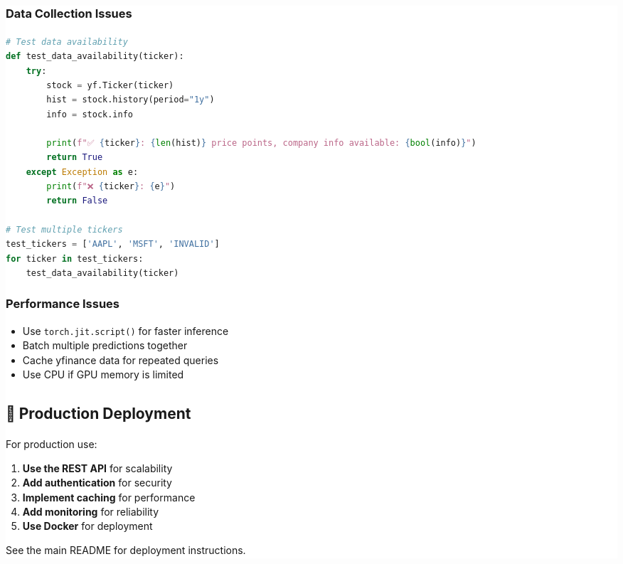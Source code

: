 ### Data Collection Issues

```python
# Test data availability
def test_data_availability(ticker):
    try:
        stock = yf.Ticker(ticker)
        hist = stock.history(period="1y")
        info = stock.info
        
        print(f"✅ {ticker}: {len(hist)} price points, company info available: {bool(info)}")
        return True
    except Exception as e:
        print(f"❌ {ticker}: {e}")
        return False

# Test multiple tickers
test_tickers = ['AAPL', 'MSFT', 'INVALID']
for ticker in test_tickers:
    test_data_availability(ticker)
```

### Performance Issues

- Use `torch.jit.script()` for faster inference
- Batch multiple predictions together
- Cache yfinance data for repeated queries
- Use CPU if GPU memory is limited

## 🎯 Production Deployment

For production use:

1. **Use the REST API** for scalability
2. **Add authentication** for security
3. **Implement caching** for performance
4. **Add monitoring** for reliability
5. **Use Docker** for deployment

See the main README for deployment instructions. 